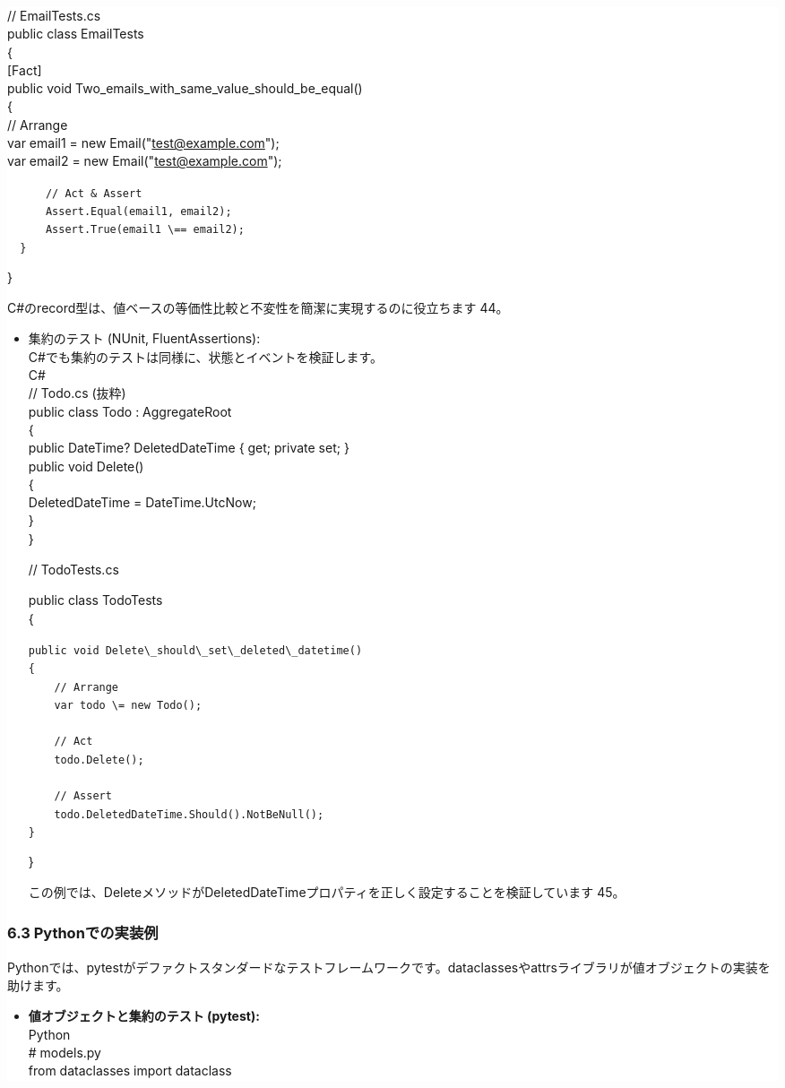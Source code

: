  // EmailTests.cs  
  public class EmailTests  
  {  
      \[Fact\]  
      public void Two\_emails\_with\_same\_value\_should\_be\_equal()  
      {  
          // Arrange  
          var email1 \= new Email("test@example.com");  
          var email2 \= new Email("test@example.com");

          // Act & Assert  
          Assert.Equal(email1, email2);  
          Assert.True(email1 \== email2);  
      }  
  }

  C\#のrecord型は、値ベースの等価性比較と不変性を簡潔に実現するのに役立ちます 44。  
* 集約のテスト (NUnit, FluentAssertions):  
  C\#でも集約のテストは同様に、状態とイベントを検証します。  
  C\#  
  // Todo.cs (抜粋)  
  public class Todo : AggregateRoot  
  {  
      public DateTime? DeletedDateTime { get; private set; }  
      public void Delete()  
      {  
          DeletedDateTime \= DateTime.UtcNow;  
      }  
  }

  // TodoTests.cs

  public class TodoTests  
  {

      public void Delete\_should\_set\_deleted\_datetime()  
      {  
          // Arrange  
          var todo \= new Todo();

          // Act  
          todo.Delete();

          // Assert  
          todo.DeletedDateTime.Should().NotBeNull();  
      }  
  }

  この例では、DeleteメソッドがDeletedDateTimeプロパティを正しく設定することを検証しています 45。

### **6.3 Pythonでの実装例**

Pythonでは、pytestがデファクトスタンダードなテストフレームワークです。dataclassesやattrsライブラリが値オブジェクトの実装を助けます。

* **値オブジェクトと集約のテスト (pytest):**  
  Python  
  \# models.py  
  from dataclasses import dataclass
